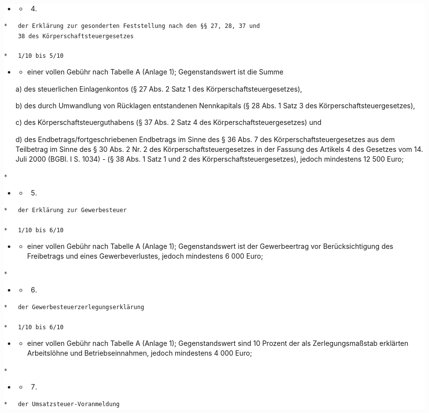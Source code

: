 *    *   4.

    *   der Erklärung zur gesonderten Feststellung nach den §§ 27, 28, 37 und
        38 des Körperschaftsteuergesetzes

    *   1/10 bis 5/10


*    *   einer vollen Gebühr nach Tabelle A (Anlage 1); Gegenstandswert ist die
        Summe

        a)  des steuerlichen Einlagenkontos (§ 27 Abs. 2 Satz 1 des
            Körperschaftsteuergesetzes),


        b)  des durch Umwandlung von Rücklagen entstandenen Nennkapitals (§ 28
            Abs. 1 Satz 3 des Körperschaftsteuergesetzes),


        c)  des Körperschaftsteuerguthabens (§ 37 Abs. 2 Satz 4 des
            Körperschaftsteuergesetzes) und


        d)  des Endbetrags/fortgeschriebenen Endbetrags im Sinne des § 36 Abs. 7
            des Körperschaftsteuergesetzes aus dem Teilbetrag im Sinne des § 30
            Abs. 2 Nr. 2 des Körperschaftsteuergesetzes in der Fassung des
            Artikels 4 des Gesetzes vom 14. Juli 2000 (BGBl. I S. 1034) - (§ 38
            Abs. 1 Satz 1 und 2 des Körperschaftsteuergesetzes), jedoch mindestens
            12 500 Euro;




    *

*    *   5.

    *   der Erklärung zur Gewerbesteuer

    *   1/10 bis 6/10


*    *   einer vollen Gebühr nach Tabelle A (Anlage 1); Gegenstandswert ist der
        Gewerbeertrag vor Berücksichtigung des Freibetrags und eines
        Gewerbeverlustes, jedoch mindestens 6 000 Euro;

    *

*    *   6.

    *   der Gewerbesteuerzerlegungserklärung

    *   1/10 bis 6/10


*    *   einer vollen Gebühr nach Tabelle A (Anlage 1); Gegenstandswert sind 10
        Prozent der als Zerlegungsmaßstab erklärten Arbeitslöhne und
        Betriebseinnahmen, jedoch mindestens 4 000 Euro;

    *

*    *   7.

    *   der Umsatzsteuer-Voranmeldung
